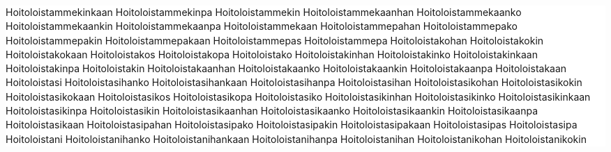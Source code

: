 Hoitoloistammekinkaan
Hoitoloistammekinpa
Hoitoloistammekin
Hoitoloistammekaanhan
Hoitoloistammekaanko
Hoitoloistammekaankin
Hoitoloistammekaanpa
Hoitoloistammekaan
Hoitoloistammepahan
Hoitoloistammepako
Hoitoloistammepakin
Hoitoloistammepakaan
Hoitoloistammepas
Hoitoloistammepa
Hoitoloistakohan
Hoitoloistakokin
Hoitoloistakokaan
Hoitoloistakos
Hoitoloistakopa
Hoitoloistako
Hoitoloistakinhan
Hoitoloistakinko
Hoitoloistakinkaan
Hoitoloistakinpa
Hoitoloistakin
Hoitoloistakaanhan
Hoitoloistakaanko
Hoitoloistakaankin
Hoitoloistakaanpa
Hoitoloistakaan
Hoitoloistasi
Hoitoloistasihanko
Hoitoloistasihankaan
Hoitoloistasihanpa
Hoitoloistasihan
Hoitoloistasikohan
Hoitoloistasikokin
Hoitoloistasikokaan
Hoitoloistasikos
Hoitoloistasikopa
Hoitoloistasiko
Hoitoloistasikinhan
Hoitoloistasikinko
Hoitoloistasikinkaan
Hoitoloistasikinpa
Hoitoloistasikin
Hoitoloistasikaanhan
Hoitoloistasikaanko
Hoitoloistasikaankin
Hoitoloistasikaanpa
Hoitoloistasikaan
Hoitoloistasipahan
Hoitoloistasipako
Hoitoloistasipakin
Hoitoloistasipakaan
Hoitoloistasipas
Hoitoloistasipa
Hoitoloistani
Hoitoloistanihanko
Hoitoloistanihankaan
Hoitoloistanihanpa
Hoitoloistanihan
Hoitoloistanikohan
Hoitoloistanikokin